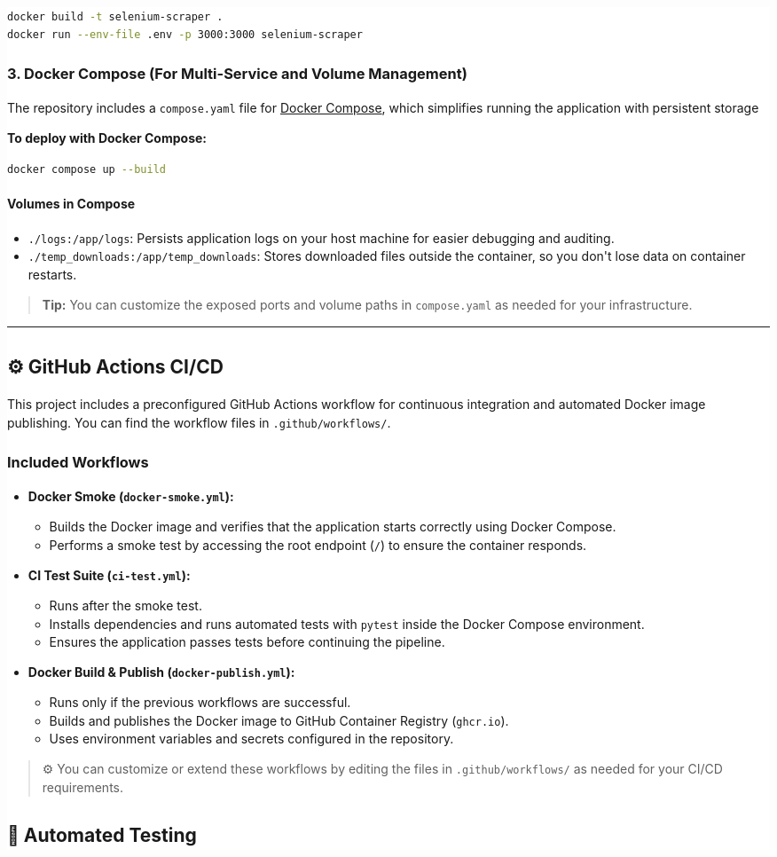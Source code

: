```bash
docker build -t selenium-scraper .
docker run --env-file .env -p 3000:3000 selenium-scraper
```

### 3. Docker Compose (For Multi-Service and Volume Management)

The repository includes a `compose.yaml` file for [Docker Compose](https://docs.docker.com/compose/), which simplifies running the application with persistent storage

**To deploy with Docker Compose:**

```bash
docker compose up --build
```

#### Volumes in Compose

- `./logs:/app/logs`: Persists application logs on your host machine for easier debugging and auditing.
- `./temp_downloads:/app/temp_downloads`: Stores downloaded files outside the container, so you don't lose data on container restarts.

> **Tip:** You can customize the exposed ports and volume paths in `compose.yaml` as needed for your infrastructure.

---

## ⚙️ GitHub Actions CI/CD

This project includes a preconfigured GitHub Actions workflow for continuous integration and automated Docker image publishing. You can find the workflow files in `.github/workflows/`.

### Included Workflows

- **Docker Smoke (`docker-smoke.yml`):**
  - Builds the Docker image and verifies that the application starts correctly using Docker Compose.
  - Performs a smoke test by accessing the root endpoint (`/`) to ensure the container responds.

- **CI Test Suite (`ci-test.yml`):**
  - Runs after the smoke test.
  - Installs dependencies and runs automated tests with `pytest` inside the Docker Compose environment.
  - Ensures the application passes tests before continuing the pipeline.

- **Docker Build & Publish (`docker-publish.yml`):**
  - Runs only if the previous workflows are successful.
  - Builds and publishes the Docker image to GitHub Container Registry (`ghcr.io`).
  - Uses environment variables and secrets configured in the repository.

> ⚙️ You can customize or extend these workflows by editing the files in `.github/workflows/` as needed for your CI/CD requirements.

## 🧪 Automated Testing
